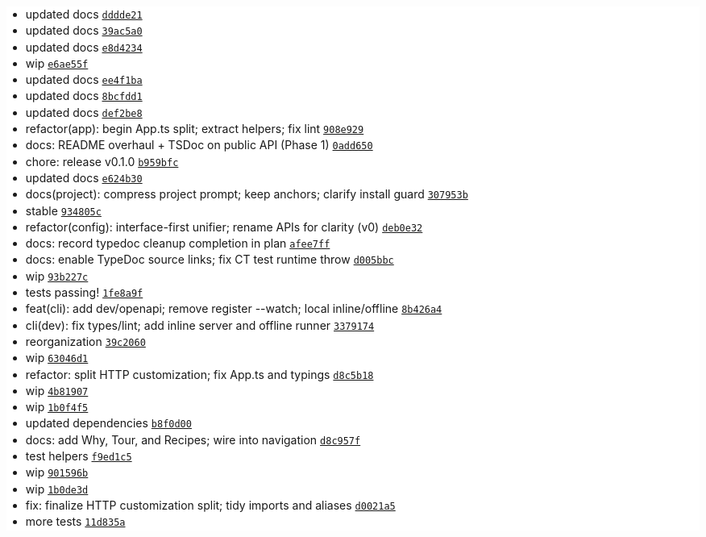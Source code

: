- updated docs [`dddde21`](https://github.com/karmaniverous/smoz/commit/dddde216f6809d93a353a119ad74f9440a72a514)
- updated docs [`39ac5a0`](https://github.com/karmaniverous/smoz/commit/39ac5a0c5ffe6123a27640572f0a995dc5b98e4f)
- updated docs [`e8d4234`](https://github.com/karmaniverous/smoz/commit/e8d42349610f672fa6b37c1cef0410ce9ace4092)
- wip [`e6ae55f`](https://github.com/karmaniverous/smoz/commit/e6ae55f5f75c77702b941fb2dca3163a1957e6ea)
- updated docs [`ee4f1ba`](https://github.com/karmaniverous/smoz/commit/ee4f1ba6d88c6c767bdd8d7452c2d3e99b844ace)
- updated docs [`8bcfdd1`](https://github.com/karmaniverous/smoz/commit/8bcfdd1c8856c16d7f4ee605f19f3a416f83dae4)
- updated docs [`def2be8`](https://github.com/karmaniverous/smoz/commit/def2be831f4f3e379e8abf94a29d528c90a88e96)
- refactor(app): begin App.ts split; extract helpers; fix lint [`908e929`](https://github.com/karmaniverous/smoz/commit/908e9293fdde035e7af5af55a0e111dcbd0ee2b5)
- docs: README overhaul + TSDoc on public API (Phase 1) [`0add650`](https://github.com/karmaniverous/smoz/commit/0add6503bb692a71233bdc1307ad673328751cab)
- chore: release v0.1.0 [`b959bfc`](https://github.com/karmaniverous/smoz/commit/b959bfc2cef31264c898c7fd934a87427d2b9722)
- updated docs [`e624b30`](https://github.com/karmaniverous/smoz/commit/e624b306b6258f2c3593fad09cdf5303c7189729)
- docs(project): compress project prompt; keep anchors; clarify install guard [`307953b`](https://github.com/karmaniverous/smoz/commit/307953b4016789f6316015581fd48ac2a11a434e)
- stable [`934805c`](https://github.com/karmaniverous/smoz/commit/934805cb7f9e87074871111f151ed13f6596978d)
- refactor(config): interface-first unifier; rename APIs for clarity (v0) [`deb0e32`](https://github.com/karmaniverous/smoz/commit/deb0e32c373524b1741b57865ffe2b057edbb219)
- docs: record typedoc cleanup completion in plan [`afee7ff`](https://github.com/karmaniverous/smoz/commit/afee7ffcf7ba84d203467aa9a5f77c58585ac187)
- docs: enable TypeDoc source links; fix CT test runtime throw [`d005bbc`](https://github.com/karmaniverous/smoz/commit/d005bbc1e12aff4e7f238b3b3579753a2edc0bdb)
- wip [`93b227c`](https://github.com/karmaniverous/smoz/commit/93b227c2a887c140d2b6e4e83f782aa5a1454140)
- tests passing! [`1fe8a9f`](https://github.com/karmaniverous/smoz/commit/1fe8a9fc7c53cbb5f4e0c208026aedc01957f15f)
- feat(cli): add dev/openapi; remove register --watch; local inline/offline [`8b426a4`](https://github.com/karmaniverous/smoz/commit/8b426a4e01024ea8e3951f1cf987b5761b414ecc)
- cli(dev): fix types/lint; add inline server and offline runner [`3379174`](https://github.com/karmaniverous/smoz/commit/33791741d422774f65ee7a074e2b157d93c59dbd)
- reorganization [`39c2060`](https://github.com/karmaniverous/smoz/commit/39c20603af705972e069ce4b07f1b9690c72a3a8)
- wip [`63046d1`](https://github.com/karmaniverous/smoz/commit/63046d171b637ea20cf2231f5ba1580894e0bae0)
- refactor: split HTTP customization; fix App.ts and typings [`d8c5b18`](https://github.com/karmaniverous/smoz/commit/d8c5b186c81661e903fa6f8cefe1f78d1ef2d560)
- wip [`4b81907`](https://github.com/karmaniverous/smoz/commit/4b819070ae7bad4d740d9218a2a2a1a02e569c1a)
- wip [`1b0f4f5`](https://github.com/karmaniverous/smoz/commit/1b0f4f5e517c905cc5504135ae7b4c935356bba6)
- updated dependencies [`b8f0d00`](https://github.com/karmaniverous/smoz/commit/b8f0d0073ee2e4dfb5e2fbec3ae99e531f9ce0b1)
- docs: add Why, Tour, and Recipes; wire into navigation [`d8c957f`](https://github.com/karmaniverous/smoz/commit/d8c957f9cd50f49a2f7996b9ad751fe4e3c13061)
- test helpers [`f9ed1c5`](https://github.com/karmaniverous/smoz/commit/f9ed1c5af54616ec7abdfac4acf0296524de1a69)
- wip [`901596b`](https://github.com/karmaniverous/smoz/commit/901596b06d13031de4b49f1cb1c048218df7156b)
- wip [`1b0de3d`](https://github.com/karmaniverous/smoz/commit/1b0de3d54a808ef48665c86e97d72ca379b5622e)
- fix: finalize HTTP customization split; tidy imports and aliases [`d0021a5`](https://github.com/karmaniverous/smoz/commit/d0021a5cfb8c65def9a70e85d6729fc004ac1183)
- more tests [`11d835a`](https://github.com/karmaniverous/smoz/commit/11d835ace2b32eec069b4c30ede4e0c1182a0eeb)